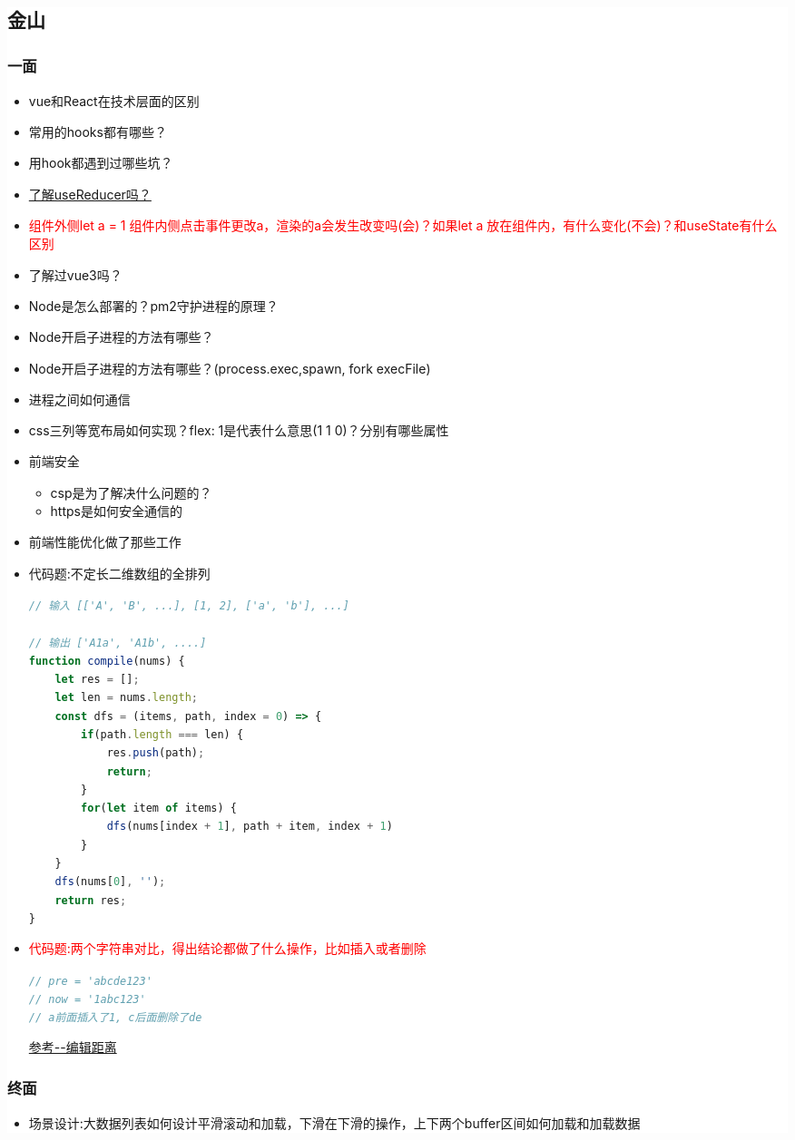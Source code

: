 ## 金山
### 一面
- vue和React在技术层面的区别
- 常用的hooks都有哪些？
- 用hook都遇到过哪些坑？
- [了解useReducer吗？](/source-react/react-api.html#react-hooks)
- <span style="color: red">组件外侧let a = 1 组件内侧点击事件更改a，渲染的a会发生改变吗(会)？如果let a 放在组件内，有什么变化(不会)？和useState有什么区别</span>
- 了解过vue3吗？
- Node是怎么部署的？pm2守护进程的原理？
- Node开启子进程的方法有哪些？
- Node开启子进程的方法有哪些？(process.exec,spawn, fork execFile)
- 进程之间如何通信
- css三列等宽布局如何实现？flex: 1是代表什么意思(1 1 0)？分别有哪些属性
- 前端安全
    - csp是为了解决什么问题的？
    - https是如何安全通信的
- 前端性能优化做了那些工作
- 代码题:不定长二维数组的全排列

    ```js
    // 输入 [['A', 'B', ...], [1, 2], ['a', 'b'], ...]

    // 输出 ['A1a', 'A1b', ....]
    function compile(nums) {
        let res = [];
        let len = nums.length;
        const dfs = (items, path, index = 0) => {
            if(path.length === len) {
                res.push(path);
                return;
            }
            for(let item of items) {
                dfs(nums[index + 1], path + item, index + 1)
            }
        }
        dfs(nums[0], '');
        return res;
    }
    ```
- <span style="color: red">代码题:两个字符串对比，得出结论都做了什么操作，比如插入或者删除</span>

    ```js
    // pre = 'abcde123'
    // now = '1abc123'
    // a前面插入了1, c后面删除了de

    ```
    [参考--编辑距离](/front-end/Code/#动态规划-编辑距离)

### 终面
- 场景设计:大数据列表如何设计平滑滚动和加载，下滑在下滑的操作，上下两个buffer区间如何加载和加载数据
